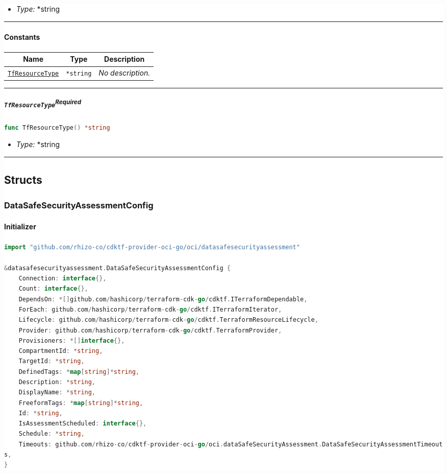 - *Type:* *string

---

#### Constants <a name="Constants" id="Constants"></a>

| **Name** | **Type** | **Description** |
| --- | --- | --- |
| <code><a href="#rhizo-co-terraform-provider-oci.dataSafeSecurityAssessment.DataSafeSecurityAssessment.property.tfResourceType">TfResourceType</a></code> | <code>*string</code> | *No description.* |

---

##### `TfResourceType`<sup>Required</sup> <a name="TfResourceType" id="rhizo-co-terraform-provider-oci.dataSafeSecurityAssessment.DataSafeSecurityAssessment.property.tfResourceType"></a>

```go
func TfResourceType() *string
```

- *Type:* *string

---

## Structs <a name="Structs" id="Structs"></a>

### DataSafeSecurityAssessmentConfig <a name="DataSafeSecurityAssessmentConfig" id="rhizo-co-terraform-provider-oci.dataSafeSecurityAssessment.DataSafeSecurityAssessmentConfig"></a>

#### Initializer <a name="Initializer" id="rhizo-co-terraform-provider-oci.dataSafeSecurityAssessment.DataSafeSecurityAssessmentConfig.Initializer"></a>

```go
import "github.com/rhizo-co/cdktf-provider-oci-go/oci/datasafesecurityassessment"

&datasafesecurityassessment.DataSafeSecurityAssessmentConfig {
	Connection: interface{},
	Count: interface{},
	DependsOn: *[]github.com/hashicorp/terraform-cdk-go/cdktf.ITerraformDependable,
	ForEach: github.com/hashicorp/terraform-cdk-go/cdktf.ITerraformIterator,
	Lifecycle: github.com/hashicorp/terraform-cdk-go/cdktf.TerraformResourceLifecycle,
	Provider: github.com/hashicorp/terraform-cdk-go/cdktf.TerraformProvider,
	Provisioners: *[]interface{},
	CompartmentId: *string,
	TargetId: *string,
	DefinedTags: *map[string]*string,
	Description: *string,
	DisplayName: *string,
	FreeformTags: *map[string]*string,
	Id: *string,
	IsAssessmentScheduled: interface{},
	Schedule: *string,
	Timeouts: github.com/rhizo-co/cdktf-provider-oci-go/oci.dataSafeSecurityAssessment.DataSafeSecurityAssessmentTimeouts,
}
```
